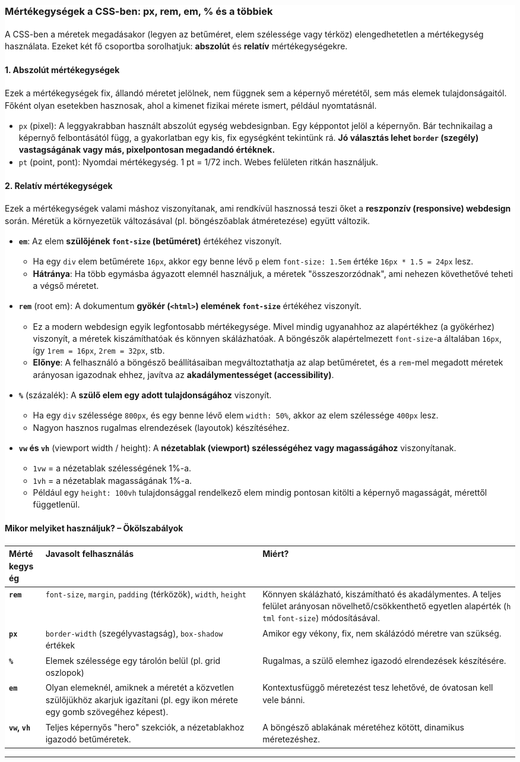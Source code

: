 ### Mértékegységek a CSS-ben: px, rem, em, % és a többiek

A CSS-ben a méretek megadásakor (legyen az betűméret, elem szélessége vagy térköz) elengedhetetlen a mértékegység használata. Ezeket két fő csoportba sorolhatjuk: **abszolút** és **relatív** mértékegységekre.

#### 1. Abszolút mértékegységek

Ezek a mértékegységek fix, állandó méretet jelölnek, nem függnek sem a képernyő méretétől, sem más elemek tulajdonságaitól. Főként olyan esetekben hasznosak, ahol a kimenet fizikai mérete ismert, például nyomtatásnál.

* `px` (pixel): A leggyakrabban használt abszolút egység webdesignban. Egy képpontot jelöl a képernyőn. Bár technikailag a képernyő felbontásától függ, a gyakorlatban egy kis, fix egységként tekintünk rá. **Jó választás lehet `border` (szegély) vastagságának vagy más, pixelpontosan megadandó értéknek.**
* `pt` (point, pont): Nyomdai mértékegység. 1 pt = 1/72 inch. Webes felületen ritkán használjuk.

#### 2. Relatív mértékegységek

Ezek a mértékegységek valami máshoz viszonyítanak, ami rendkívül hasznossá teszi őket a **reszponzív (responsive) webdesign** során. Méretük a környezetük változásával (pl. böngészőablak átméretezése) együtt változik.

* **`em`**: Az elem **szülőjének `font-size` (betűméret)** értékéhez viszonyít.
    * Ha egy `div` elem betűmérete `16px`, akkor egy benne lévő `p` elem `font-size: 1.5em` értéke `16px * 1.5 = 24px` lesz.
    * **Hátránya**: Ha több egymásba ágyazott elemnél használjuk, a méretek "összeszorzódnak", ami nehezen követhetővé teheti a végső méretet.

* **`rem`** (root em): A dokumentum **gyökér (`<html>`) elemének `font-size`** értékéhez viszonyít.
    * Ez a modern webdesign egyik legfontosabb mértékegysége. Mivel mindig ugyanahhoz az alapértékhez (a gyökérhez) viszonyít, a méretek kiszámíthatóak és könnyen skálázhatóak. A böngészők alapértelmezett `font-size`-a általában `16px`, így `1rem = 16px`, `2rem = 32px`, stb.
    * **Előnye**: A felhasználó a böngésző beállításaiban megváltoztathatja az alap betűméretet, és a `rem`-mel megadott méretek arányosan igazodnak ehhez, javítva az **akadálymentességet (accessibility)**.

* **`%`** (százalék): A **szülő elem egy adott tulajdonságához** viszonyít.
    * Ha egy `div` szélessége `800px`, és egy benne lévő elem `width: 50%`, akkor az elem szélessége `400px` lesz.
    * Nagyon hasznos rugalmas elrendezések (layoutok) készítéséhez.

* **`vw` és `vh`** (viewport width / height): A **nézetablak (viewport) szélességéhez vagy magasságához** viszonyítanak.
    * `1vw` = a nézetablak szélességének 1%-a.
    * `1vh` = a nézetablak magasságának 1%-a.
    * Például egy `height: 100vh` tulajdonsággal rendelkező elem mindig pontosan kitölti a képernyő magasságát, mérettől függetlenül.

#### Mikor melyiket használjuk? – Ökölszabályok

| Mértékegység | Javasolt felhasználás | Miért? |
| :--- | :--- | :--- |
| **`rem`** | `font-size`, `margin`, `padding` (térközök), `width`, `height` | Könnyen skálázható, kiszámítható és akadálymentes. A teljes felület arányosan növelhető/csökkenthető egyetlen alapérték (`html` `font-size`) módosításával. |
| **`px`** | `border-width` (szegélyvastagság), `box-shadow` értékek | Amikor egy vékony, fix, nem skálázódó méretre van szükség. |
| **`%`** | Elemek szélessége egy tárolón belül (pl. grid oszlopok) | Rugalmas, a szülő elemhez igazodó elrendezések készítésére. |
| **`em`** | Olyan elemeknél, amiknek a méretét a közvetlen szülőjükhöz akarjuk igazítani (pl. egy ikon mérete egy gomb szövegéhez képest). | Kontextusfüggő méretezést tesz lehetővé, de óvatosan kell vele bánni. |
| **`vw`, `vh`** | Teljes képernyős "hero" szekciók, a nézetablakhoz igazodó betűméretek. | A böngésző ablakának méretéhez kötött, dinamikus méretezéshez. |

---